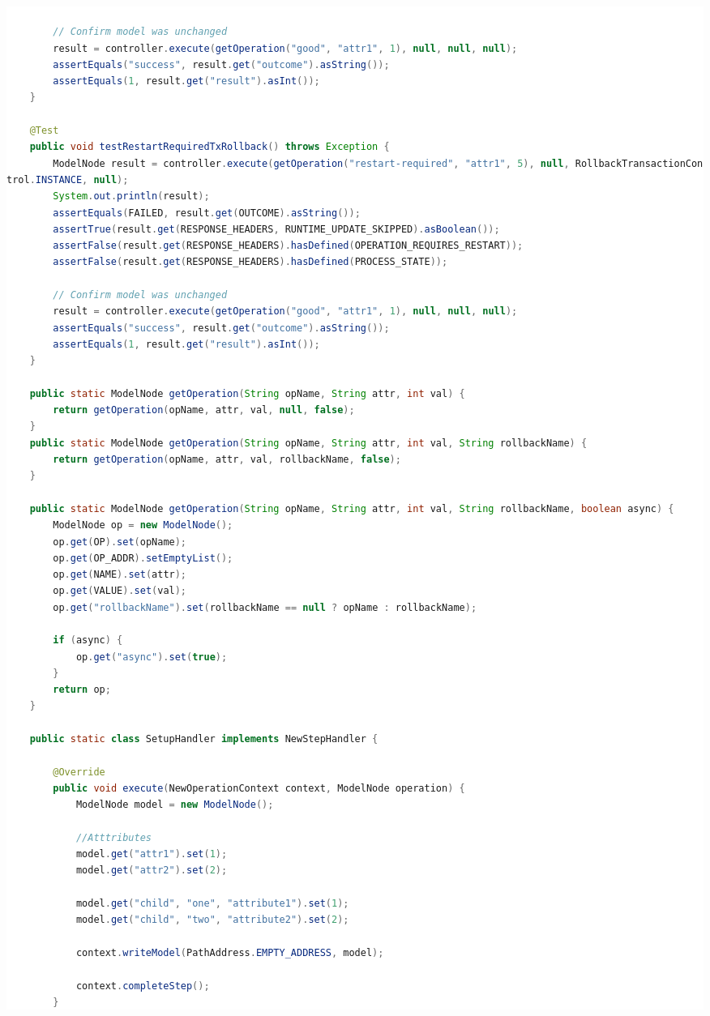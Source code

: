 ```java

        // Confirm model was unchanged
        result = controller.execute(getOperation("good", "attr1", 1), null, null, null);
        assertEquals("success", result.get("outcome").asString());
        assertEquals(1, result.get("result").asInt());
    }

    @Test
    public void testRestartRequiredTxRollback() throws Exception {
        ModelNode result = controller.execute(getOperation("restart-required", "attr1", 5), null, RollbackTransactionControl.INSTANCE, null);
        System.out.println(result);
        assertEquals(FAILED, result.get(OUTCOME).asString());
        assertTrue(result.get(RESPONSE_HEADERS, RUNTIME_UPDATE_SKIPPED).asBoolean());
        assertFalse(result.get(RESPONSE_HEADERS).hasDefined(OPERATION_REQUIRES_RESTART));
        assertFalse(result.get(RESPONSE_HEADERS).hasDefined(PROCESS_STATE));

        // Confirm model was unchanged
        result = controller.execute(getOperation("good", "attr1", 1), null, null, null);
        assertEquals("success", result.get("outcome").asString());
        assertEquals(1, result.get("result").asInt());
    }

    public static ModelNode getOperation(String opName, String attr, int val) {
        return getOperation(opName, attr, val, null, false);
    }
    public static ModelNode getOperation(String opName, String attr, int val, String rollbackName) {
        return getOperation(opName, attr, val, rollbackName, false);
    }

    public static ModelNode getOperation(String opName, String attr, int val, String rollbackName, boolean async) {
        ModelNode op = new ModelNode();
        op.get(OP).set(opName);
        op.get(OP_ADDR).setEmptyList();
        op.get(NAME).set(attr);
        op.get(VALUE).set(val);
        op.get("rollbackName").set(rollbackName == null ? opName : rollbackName);

        if (async) {
            op.get("async").set(true);
        }
        return op;
    }

    public static class SetupHandler implements NewStepHandler {

        @Override
        public void execute(NewOperationContext context, ModelNode operation) {
            ModelNode model = new ModelNode();

            //Atttributes
            model.get("attr1").set(1);
            model.get("attr2").set(2);

            model.get("child", "one", "attribute1").set(1);
            model.get("child", "two", "attribute2").set(2);

            context.writeModel(PathAddress.EMPTY_ADDRESS, model);

            context.completeStep();
        }
```